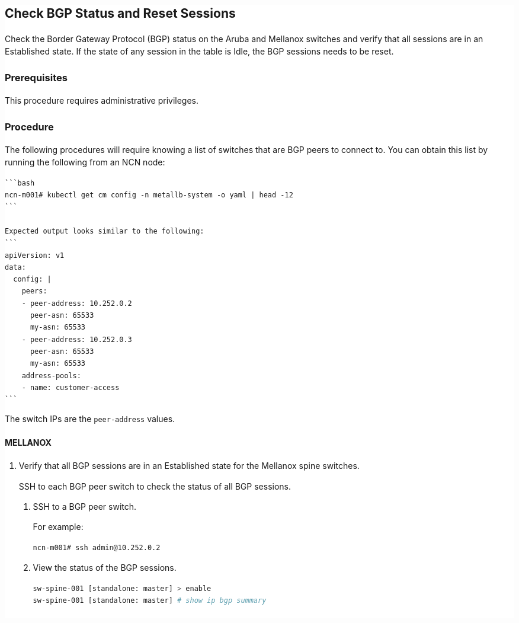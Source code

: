 ## Check BGP Status and Reset Sessions

Check the Border Gateway Protocol (BGP) status on the Aruba and Mellanox switches and verify that all sessions are in an Established state. If the state of any session in the table is Idle, the BGP sessions needs to be reset.

### Prerequisites

This procedure requires administrative privileges.

### Procedure

The following procedures will require knowing a list of switches that are BGP peers to connect to. You can obtain this 
list by running the following from an NCN node:
    
    ```bash
    ncn-m001# kubectl get cm config -n metallb-system -o yaml | head -12
    ```
    
    Expected output looks similar to the following:
    ```
    apiVersion: v1
    data:
      config: |
        peers:
        - peer-address: 10.252.0.2
          peer-asn: 65533
          my-asn: 65533
        - peer-address: 10.252.0.3
          peer-asn: 65533
          my-asn: 65533
        address-pools:
        - name: customer-access
    ```

The switch IPs are the `peer-address` values. 

#### MELLANOX

1. Verify that all BGP sessions are in an Established state for the Mellanox spine switches.

    SSH to each BGP peer switch to check the status of all BGP sessions.

    1.  SSH to a BGP peer switch.

        For example:

        ```bash
        ncn-m001# ssh admin@10.252.0.2
        ```

    1.  View the status of the BGP sessions.

        ```bash
        sw-spine-001 [standalone: master] > enable
        sw-spine-001 [standalone: master] # show ip bgp summary
         